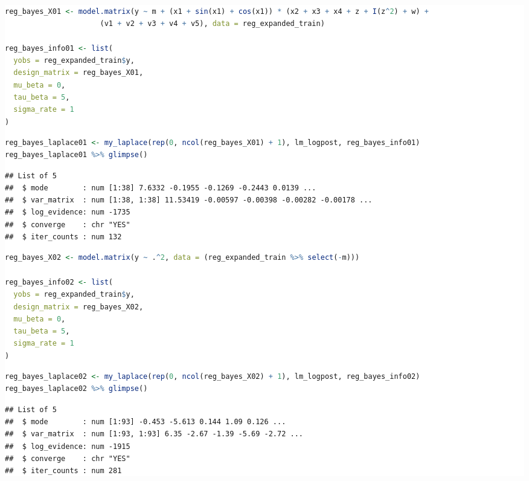 ``` r
reg_bayes_X01 <- model.matrix(y ~ m + (x1 + sin(x1) + cos(x1)) * (x2 + x3 + x4 + z + I(z^2) + w) + 
                      (v1 + v2 + v3 + v4 + v5), data = reg_expanded_train)

reg_bayes_info01 <- list(
  yobs = reg_expanded_train$y,
  design_matrix = reg_bayes_X01,
  mu_beta = 0,
  tau_beta = 5,
  sigma_rate = 1
)
```

``` r
reg_bayes_laplace01 <- my_laplace(rep(0, ncol(reg_bayes_X01) + 1), lm_logpost, reg_bayes_info01)
reg_bayes_laplace01 %>% glimpse()
```

    ## List of 5
    ##  $ mode        : num [1:38] 7.6332 -0.1955 -0.1269 -0.2443 0.0139 ...
    ##  $ var_matrix  : num [1:38, 1:38] 11.53419 -0.00597 -0.00398 -0.00282 -0.00178 ...
    ##  $ log_evidence: num -1735
    ##  $ converge    : chr "YES"
    ##  $ iter_counts : num 132

``` r
reg_bayes_X02 <- model.matrix(y ~ .^2, data = (reg_expanded_train %>% select(-m)))

reg_bayes_info02 <- list(
  yobs = reg_expanded_train$y,
  design_matrix = reg_bayes_X02,
  mu_beta = 0,
  tau_beta = 5,
  sigma_rate = 1
)
```

``` r
reg_bayes_laplace02 <- my_laplace(rep(0, ncol(reg_bayes_X02) + 1), lm_logpost, reg_bayes_info02)
reg_bayes_laplace02 %>% glimpse()
```

    ## List of 5
    ##  $ mode        : num [1:93] -0.453 -5.613 0.144 1.09 0.126 ...
    ##  $ var_matrix  : num [1:93, 1:93] 6.35 -2.67 -1.39 -5.69 -2.72 ...
    ##  $ log_evidence: num -1915
    ##  $ converge    : chr "YES"
    ##  $ iter_counts : num 281
